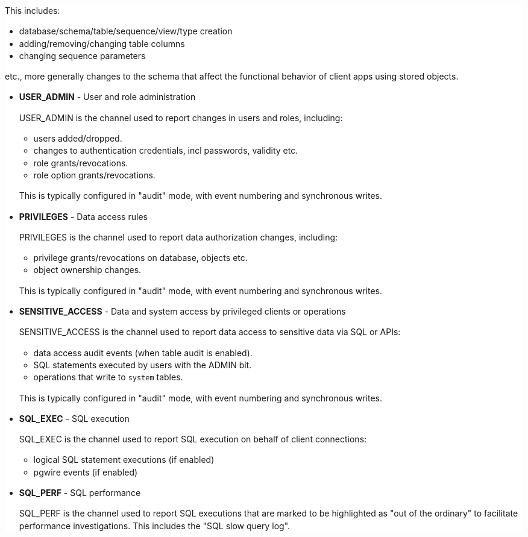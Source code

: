   This includes:

  - database/schema/table/sequence/view/type creation
  - adding/removing/changing table columns
  - changing sequence parameters

  etc., more generally changes to the schema that affect the
  functional behavior of client apps using stored objects.


- **USER_ADMIN** - User and role administration

  USER_ADMIN is the channel used to report changes
  in users and roles, including:

  - users added/dropped.
  - changes to authentication credentials, incl passwords, validity etc.
  - role grants/revocations.
  - role option grants/revocations.

  This is typically configured in "audit" mode, with event
  numbering and synchronous writes.

- **PRIVILEGES** - Data access rules

  PRIVILEGES is the channel used to report data
  authorization changes, including:

  - privilege grants/revocations on database, objects etc.
  - object ownership changes.

  This is typically configured in "audit" mode, with event
  numbering and synchronous writes.

- **SENSITIVE_ACCESS** - Data and system access by privileged clients or operations

  SENSITIVE_ACCESS is the channel used to report
  data access to sensitive data via SQL or APIs:

  - data access audit events (when table audit is enabled).
  - SQL statements executed by users with the ADMIN bit.
  - operations that write to `system` tables.

  This is typically configured in "audit" mode, with event
  numbering and synchronous writes.

- **SQL_EXEC** - SQL execution

  SQL_EXEC is the channel used to report SQL execution on
  behalf of client connections:

  - logical SQL statement executions (if enabled)
  - pgwire events (if enabled)

- **SQL_PERF** - SQL performance

  SQL_PERF is the channel used to report SQL executions
  that are marked to be highlighted as "out of the ordinary"
  to facilitate performance investigations.
  This includes the "SQL slow query log".
